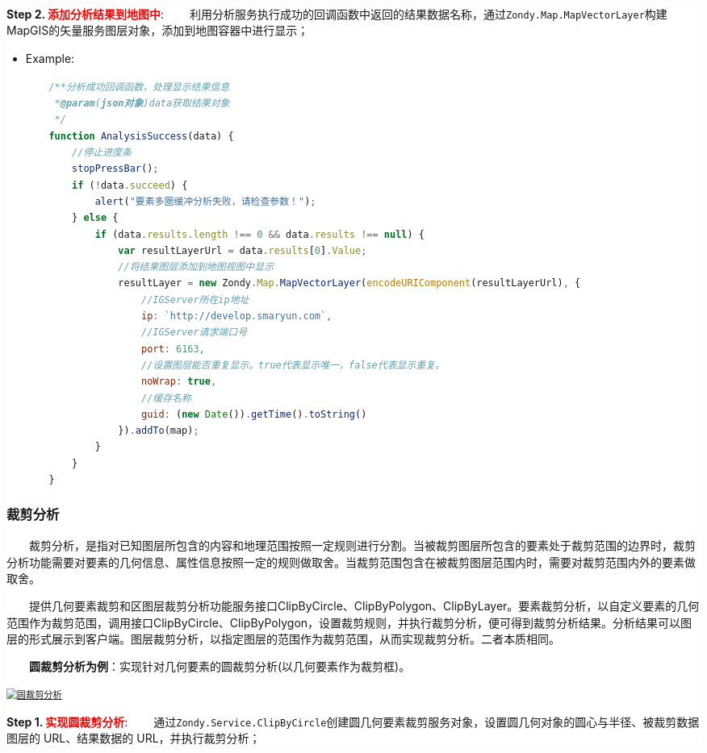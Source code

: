 **Step 2. <font color=red>添加分析结果到地图中</font>**:
&ensp;&ensp;&ensp;&ensp;利用分析服务执行成功的回调函数中返回的结果数据名称，通过`Zondy.Map.MapVectorLayer`构建MapGIS的矢量服务图层对象，添加到地图容器中进行显示；
    
* Example:

    ```javascript
        /**分析成功回调函数，处理显示结果信息
         *@param(json对象)data获取结果对象
         */
        function AnalysisSuccess(data) {
            //停止进度条
            stopPressBar();
            if (!data.succeed) {
                alert("要素多圈缓冲分析失败，请检查参数！");
            } else {
                if (data.results.length !== 0 && data.results !== null) {
                    var resultLayerUrl = data.results[0].Value;
                    //将结果图层添加到地图视图中显示
                    resultLayer = new Zondy.Map.MapVectorLayer(encodeURIComponent(resultLayerUrl), {
                        //IGServer所在ip地址
                        ip: `http://develop.smaryun.com`,
                        //IGServer请求端口号
                        port: 6163,
                        //设置图层能否重复显示。true代表显示唯一，false代表显示重复。
                        noWrap: true,
                        //缓存名称
                        guid: (new Date()).getTime().toString()
                    }).addTo(map);
                }
            }
        }
    ```


### 裁剪分析

&ensp;&ensp;&ensp;&ensp;裁剪分析，是指对已知图层所包含的内容和地理范围按照一定规则进行分割。当被裁剪图层所包含的要素处于裁剪范围的边界时，裁剪分析功能需要对要素的几何信息、属性信息按照一定的规则做取舍。当裁剪范围包含在被裁剪图层范围内时，需要对裁剪范围内外的要素做取舍。

&ensp;&ensp;&ensp;&ensp;提供几何要素裁剪和区图层裁剪分析功能服务接口ClipByCircle、ClipByPolygon、ClipByLayer。要素裁剪分析，以自定义要素的几何范围作为裁剪范围，调用接口ClipByCircle、ClipByPolygon，设置裁剪规则，并执行裁剪分析，便可得到裁剪分析结果。分析结果可以图层的形式展示到客户端。图层裁剪分析，以指定图层的范围作为裁剪范围，从而实现裁剪分析。二者本质相同。

&ensp;&ensp;&ensp;&ensp;**圆裁剪分析为例**：实现针对几何要素的圆裁剪分析(以几何要素作为裁剪框)。


<a href="http://develop.smaryun.com/#/modules/leaflet/mapgis-igserver/analysis/clip-analysis" target="_blank">
 <img src="./static/modules/leaflet/source/img/dev/5002-clip-analysis.png" alt="圆裁剪分析" style="zoom:80%;" />
</a>



**Step 1. <font color=red>实现圆裁剪分析</font>**:
&ensp;&ensp;&ensp;&ensp;通过`Zondy.Service.ClipByCircle`创建圆几何要素裁剪服务对象，设置圆几何对象的圆心与半径、被裁剪数据图层的 URL、结果数据的 URL，并执行裁剪分析；
